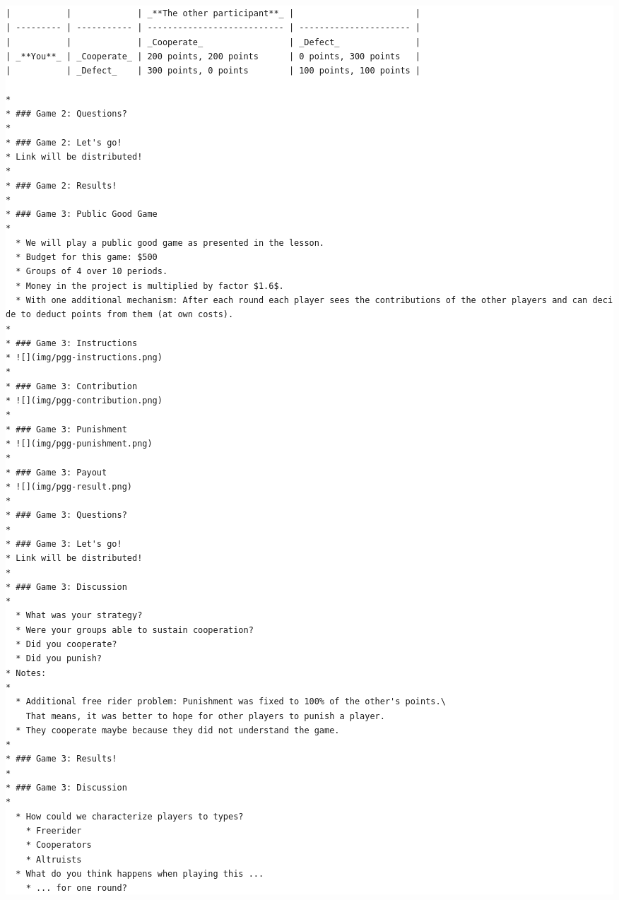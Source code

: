     |           |             | _**The other participant**_ |                        |
    | --------- | ----------- | --------------------------- | ---------------------- |
    |           |             | _Cooperate_                 | _Defect_               |
    | _**You**_ | _Cooperate_ | 200 points, 200 points      | 0 points, 300 points   |
    |           | _Defect_    | 300 points, 0 points        | 100 points, 100 points |

    *
    * ### Game 2: Questions?
    *
    * ### Game 2: Let's go!
    * Link will be distributed!
    *
    * ### Game 2: Results!
    *
    * ### Game 3: Public Good Game
    *
      * We will play a public good game as presented in the lesson.
      * Budget for this game: $500
      * Groups of 4 over 10 periods.
      * Money in the project is multiplied by factor $1.6$.
      * With one additional mechanism: After each round each player sees the contributions of the other players and can decide to deduct points from them (at own costs).
    *
    * ### Game 3: Instructions
    * ![](img/pgg-instructions.png)
    *
    * ### Game 3: Contribution
    * ![](img/pgg-contribution.png)
    *
    * ### Game 3: Punishment
    * ![](img/pgg-punishment.png)
    *
    * ### Game 3: Payout
    * ![](img/pgg-result.png)
    *
    * ### Game 3: Questions?
    *
    * ### Game 3: Let's go!
    * Link will be distributed!
    *
    * ### Game 3: Discussion
    *
      * What was your strategy?
      * Were your groups able to sustain cooperation?
      * Did you cooperate?
      * Did you punish?
    * Notes:
    *
      * Additional free rider problem: Punishment was fixed to 100% of the other's points.\
        That means, it was better to hope for other players to punish a player.
      * They cooperate maybe because they did not understand the game.
    *
    * ### Game 3: Results!
    *
    * ### Game 3: Discussion
    *
      * How could we characterize players to types?
        * Freerider
        * Cooperators
        * Altruists
      * What do you think happens when playing this ...
        * ... for one round?